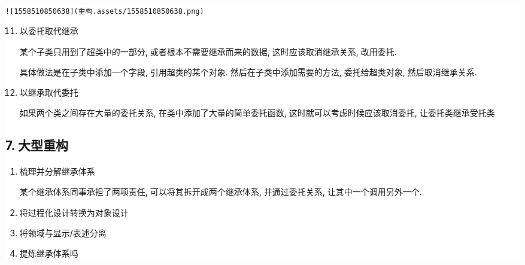     ![1558510850638](重构.assets/1558510850638.png)

11. 以委托取代继承

    某个子类只用到了超类中的一部分, 或者根本不需要继承而来的数据, 这时应该取消继承关系, 改用委托.

    具体做法是在子类中添加一个字段, 引用超类的某个对象. 然后在子类中添加需要的方法, 委托给超类对象, 然后取消继承关系. 

12. 以继承取代委托

    如果两个类之间存在大量的委托关系, 在类中添加了大量的简单委托函数, 这时就可以考虑时候应该取消委托, 让委托类继承受托类

## 7. 大型重构

1. 梳理并分解继承体系

   某个继承体系同事承担了两项责任, 可以将其拆开成两个继承体系, 并通过委托关系, 让其中一个调用另外一个.

2. 将过程化设计转换为对象设计

   

3. 将领域与显示/表述分离

4. 提炼继承体系吗
